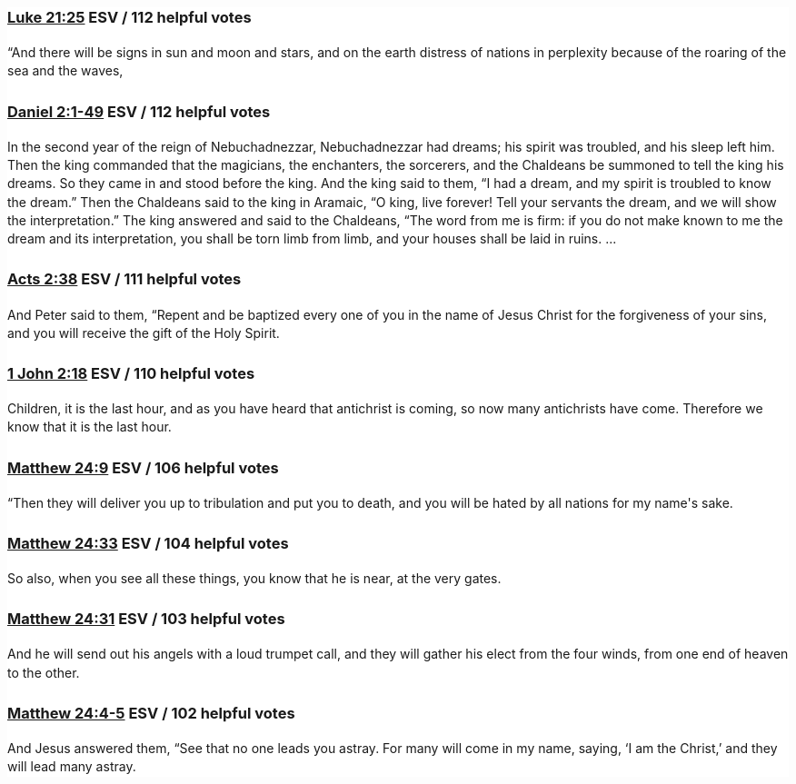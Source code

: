 ### [Luke 21:25](https://www.biblegateway.com/passage/?search=Luke+21%3A25&version=ESV) ESV / 112 helpful votes    
   
“And there will be signs in sun and moon and stars, and on the earth distress of nations in perplexity because of the roaring of the sea and the waves,   
   
### [Daniel 2:1-49](https://www.biblegateway.com/passage/?search=Daniel+2%3A1-49&version=ESV) ESV / 112 helpful votes    
   
In the second year of the reign of Nebuchadnezzar, Nebuchadnezzar had dreams; his spirit was troubled, and his sleep left him. Then the king commanded that the magicians, the enchanters, the sorcerers, and the Chaldeans be summoned to tell the king his dreams. So they came in and stood before the king. And the king said to them, “I had a dream, and my spirit is troubled to know the dream.” Then the Chaldeans said to the king in Aramaic, “O king, live forever! Tell your servants the dream, and we will show the interpretation.” The king answered and said to the Chaldeans, “The word from me is firm: if you do not make known to me the dream and its interpretation, you shall be torn limb from limb, and your houses shall be laid in ruins. ...   
   
### [Acts 2:38](https://www.biblegateway.com/passage/?search=Acts+2%3A38&version=ESV) ESV / 111 helpful votes    
   
And Peter said to them, “Repent and be baptized every one of you in the name of Jesus Christ for the forgiveness of your sins, and you will receive the gift of the Holy Spirit.   
   
### [1 John 2:18](https://www.biblegateway.com/passage/?search=1+John+2%3A18&version=ESV) ESV / 110 helpful votes    
   
Children, it is the last hour, and as you have heard that antichrist is coming, so now many antichrists have come. Therefore we know that it is the last hour.   
   
### [Matthew 24:9](https://www.biblegateway.com/passage/?search=Matthew+24%3A9&version=ESV) ESV / 106 helpful votes    
   
“Then they will deliver you up to tribulation and put you to death, and you will be hated by all nations for my name's sake.   
   
### [Matthew 24:33](https://www.biblegateway.com/passage/?search=Matthew+24%3A33&version=ESV) ESV / 104 helpful votes    
   
So also, when you see all these things, you know that he is near, at the very gates.   
   
### [Matthew 24:31](https://www.biblegateway.com/passage/?search=Matthew+24%3A31&version=ESV) ESV / 103 helpful votes    
   
And he will send out his angels with a loud trumpet call, and they will gather his elect from the four winds, from one end of heaven to the other.   
   
### [Matthew 24:4-5](https://www.biblegateway.com/passage/?search=Matthew+24%3A4-5&version=ESV) ESV / 102 helpful votes    
   
And Jesus answered them, “See that no one leads you astray. For many will come in my name, saying, ‘I am the Christ,’ and they will lead many astray.   
   